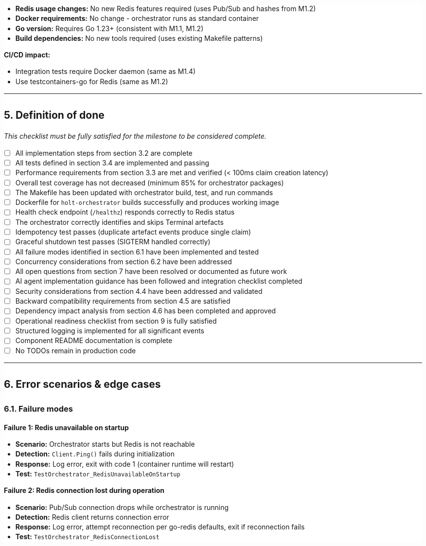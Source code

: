 * **Redis usage changes:** No new Redis features required (uses Pub/Sub and hashes from M1.2)
* **Docker requirements:** No change - orchestrator runs as standard container
* **Go version:** Requires Go 1.23+ (consistent with M1.1, M1.2)
* **Build dependencies:** No new tools required (uses existing Makefile patterns)

**CI/CD impact:**
* Integration tests require Docker daemon (same as M1.4)
* Use testcontainers-go for Redis (same as M1.2)

---

## **5. Definition of done**

*This checklist must be fully satisfied for the milestone to be considered complete.*

- [ ] All implementation steps from section 3.2 are complete
- [ ] All tests defined in section 3.4 are implemented and passing
- [ ] Performance requirements from section 3.3 are met and verified (< 100ms claim creation latency)
- [ ] Overall test coverage has not decreased (minimum 85% for orchestrator packages)
- [ ] The Makefile has been updated with orchestrator build, test, and run commands
- [ ] Dockerfile for `holt-orchestrator` builds successfully and produces working image
- [ ] Health check endpoint (`/healthz`) responds correctly to Redis status
- [ ] The orchestrator correctly identifies and skips Terminal artefacts
- [ ] Idempotency test passes (duplicate artefact events produce single claim)
- [ ] Graceful shutdown test passes (SIGTERM handled correctly)
- [ ] All failure modes identified in section 6.1 have been implemented and tested
- [ ] Concurrency considerations from section 6.2 have been addressed
- [ ] All open questions from section 7 have been resolved or documented as future work
- [ ] AI agent implementation guidance has been followed and integration checklist completed
- [ ] Security considerations from section 4.4 have been addressed and validated
- [ ] Backward compatibility requirements from section 4.5 are satisfied
- [ ] Dependency impact analysis from section 4.6 has been completed and approved
- [ ] Operational readiness checklist from section 9 is fully satisfied
- [ ] Structured logging is implemented for all significant events
- [ ] Component README documentation is complete
- [ ] No TODOs remain in production code

---

## **6. Error scenarios & edge cases**

### **6.1. Failure modes**

**Failure 1: Redis unavailable on startup**
* **Scenario:** Orchestrator starts but Redis is not reachable
* **Detection:** `Client.Ping()` fails during initialization
* **Response:** Log error, exit with code 1 (container runtime will restart)
* **Test:** `TestOrchestrator_RedisUnavailableOnStartup`

**Failure 2: Redis connection lost during operation**
* **Scenario:** Pub/Sub connection drops while orchestrator is running
* **Detection:** Redis client returns connection error
* **Response:** Log error, attempt reconnection per go-redis defaults, exit if reconnection fails
* **Test:** `TestOrchestrator_RedisConnectionLost`
